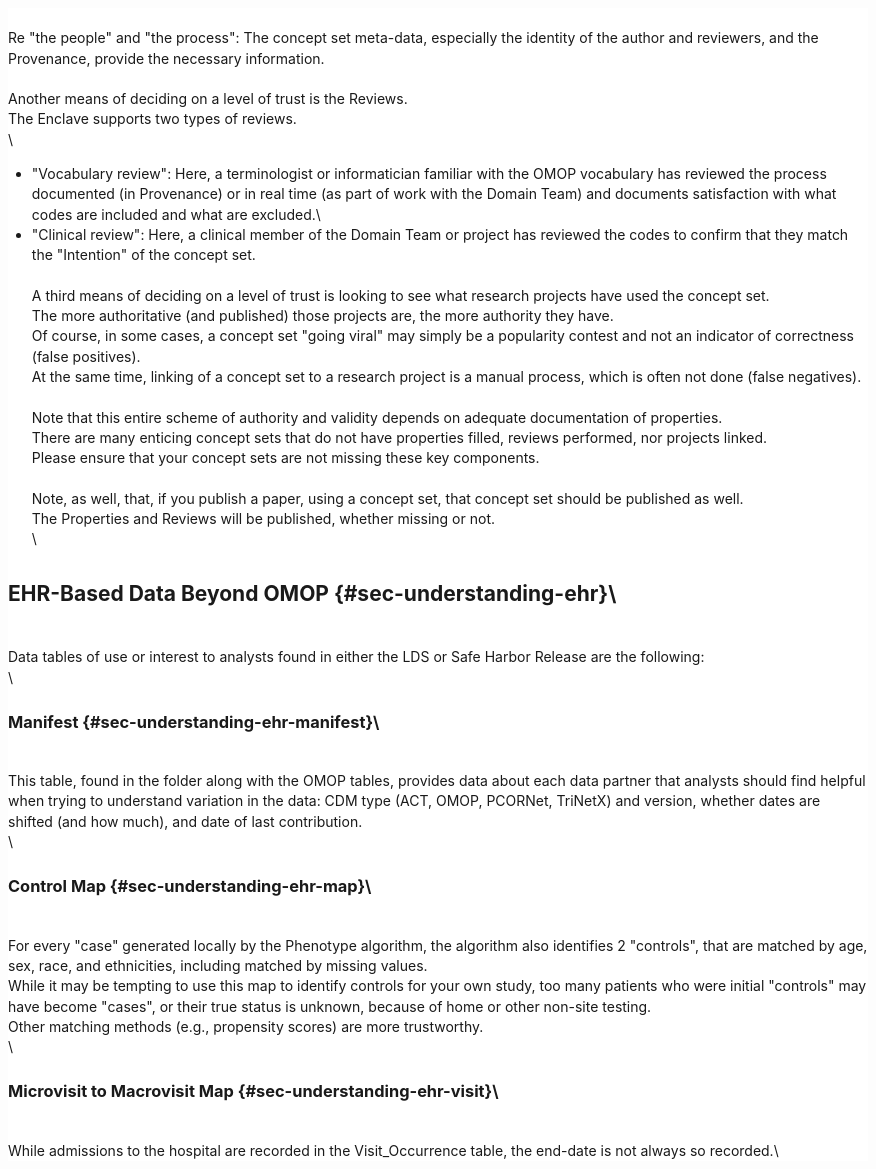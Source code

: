 \
Re "the people" and "the process": The concept set meta-data, especially the identity of the author and reviewers, and the Provenance, provide the necessary information.\
\
Another means of deciding on a level of trust is the Reviews.\
The Enclave supports two types of reviews.\
\
* "Vocabulary review": Here, a terminologist or informatician familiar with the OMOP vocabulary has reviewed the process documented (in Provenance) or in real time (as part of work with the Domain Team) and documents satisfaction with what codes are included and what are excluded.\
* "Clinical review": Here, a clinical member of the Domain Team or project has reviewed the codes to confirm that they match the "Intention" of the concept set.\
\
A third means of deciding on a level of trust is looking to see what research projects have used the concept set.\
The more authoritative (and published) those projects are, the more authority they have.\
Of course, in some cases, a concept set "going viral" may simply be a popularity contest and not an indicator of correctness (false positives).\
At the same time, linking of a concept set to a research project is a manual process, which is often not done (false negatives).\
\
Note that this entire scheme of authority and validity depends on adequate documentation of properties.\
There are many enticing concept sets that do not have properties filled, reviews performed, nor projects linked.\
Please ensure that your concept sets are not missing these key components.\
\
Note, as well, that, if you publish a paper, using a concept set, that concept set should be published as well.\
The Properties and Reviews will be published, whether missing or not.\
\
## EHR-Based Data Beyond OMOP \{#sec-understanding-ehr\}\
\
Data tables of use or interest to analysts found in either the LDS or Safe Harbor Release are the following:\
\
### Manifest \{#sec-understanding-ehr-manifest\}\
\
This table, found in the folder along with the OMOP tables, provides data about each data partner that analysts should find helpful when trying to understand variation in the data: CDM type (ACT, OMOP, PCORNet, TriNetX) and version, whether dates are shifted (and how much), and date of last contribution.\
\
### Control Map \{#sec-understanding-ehr-map\}\
\
For every "case" generated locally by the Phenotype algorithm, the algorithm also identifies 2 "controls", that are matched by age, sex, race, and ethnicities, including matched by missing values.\
While it may be tempting to use this map to identify controls for your own study, too many patients who were initial "controls" may have become "cases", or their true status is unknown, because of home or other non-site testing.\
Other matching methods (e.g., propensity scores) are more trustworthy.\
\
### Microvisit to Macrovisit Map \{#sec-understanding-ehr-visit\}\
\
While admissions to the hospital are recorded in the Visit_Occurrence table, the end-date is not always so recorded.\